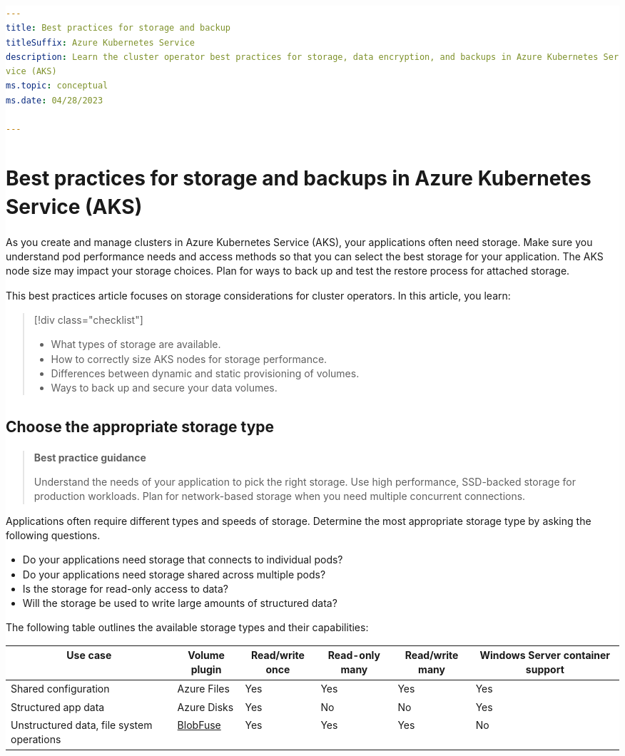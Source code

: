 ```yaml
---
title: Best practices for storage and backup
titleSuffix: Azure Kubernetes Service
description: Learn the cluster operator best practices for storage, data encryption, and backups in Azure Kubernetes Service (AKS)
ms.topic: conceptual
ms.date: 04/28/2023

---
```


# Best practices for storage and backups in Azure Kubernetes Service (AKS)

As you create and manage clusters in Azure Kubernetes Service (AKS), your applications often need storage. Make sure you understand pod performance needs and access methods so that you can select the best storage for your application. The AKS node size may impact your storage choices. Plan for ways to back up and test the restore process for attached storage.

This best practices article focuses on storage considerations for cluster operators. In this article, you learn:

> [!div class="checklist"]
> * What types of storage are available.
> * How to correctly size AKS nodes for storage performance.
> * Differences between dynamic and static provisioning of volumes.
> * Ways to back up and secure your data volumes.

## Choose the appropriate storage type

> **Best practice guidance**
>
> Understand the needs of your application to pick the right storage. Use high performance, SSD-backed storage for production workloads. Plan for network-based storage when you need multiple concurrent connections.

Applications often require different types and speeds of storage. Determine the most appropriate storage type by asking the following questions.

* Do your applications need storage that connects to individual pods?
* Do your applications need storage shared across multiple pods? 
* Is the storage for read-only access to data?
* Will the storage be used to write large amounts of structured data? 

The following table outlines the available storage types and their capabilities:

| Use case | Volume plugin | Read/write once | Read-only many | Read/write many | Windows Server container support |
|----------|---------------|-----------------|----------------|-----------------|--------------------|
| Shared configuration       | Azure Files   | Yes | Yes | Yes | Yes |
| Structured app data        | Azure Disks   | Yes | No  | No  | Yes |
| Unstructured data, file system operations | [BlobFuse][blobfuse] | Yes | Yes | Yes | No |


[velero]: https://github.com/heptio/velero
[blobfuse]: https://github.com/Azure/azure-storage-fuse
[aks-concepts-storage]: concepts-storage.md
[vm-sizes]: ../virtual-machines/sizes.md
[dynamic-disks]: azure-disk-csi.md
[dynamic-files]: azure-files-csi.md
[reclaim-policy]: concepts-storage.md#storage-classes
[aks-concepts-storage-pvcs]: concepts-storage.md#persistent-volume-claims
[aks-concepts-storage-classes]: concepts-storage.md#storage-classes
[managed-disks]: ../virtual-machines/managed-disks-overview.md
[best-practices-multi-region]: operator-best-practices-multi-region.md
[remove-state]: operator-best-practices-multi-region.md#remove-service-state-from-inside-containers